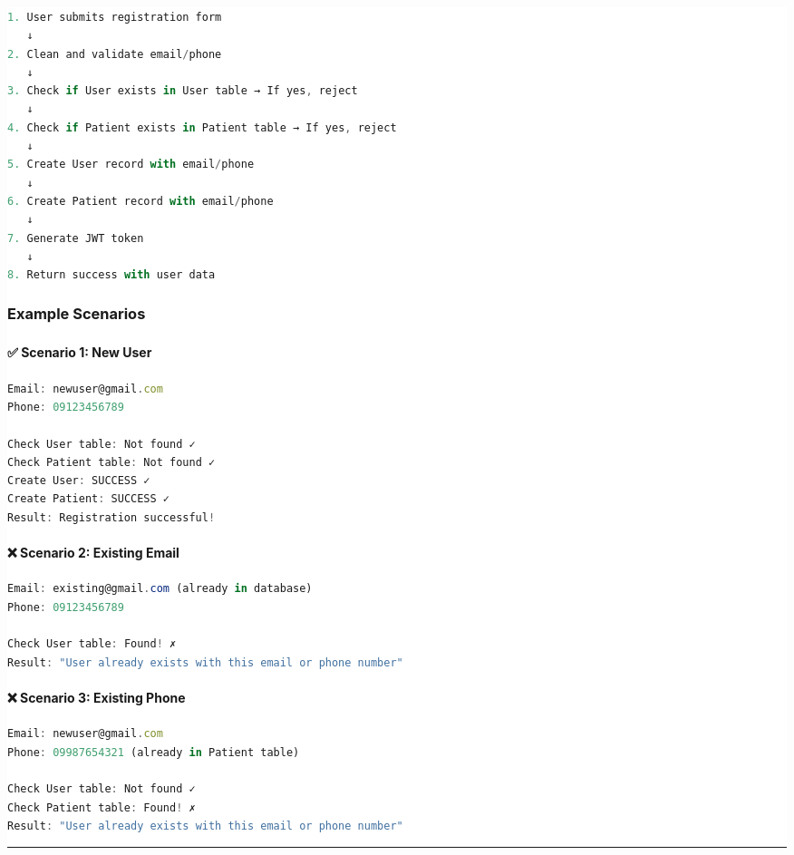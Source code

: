 ```javascript
1. User submits registration form
   ↓
2. Clean and validate email/phone
   ↓
3. Check if User exists in User table → If yes, reject
   ↓
4. Check if Patient exists in Patient table → If yes, reject
   ↓
5. Create User record with email/phone
   ↓
6. Create Patient record with email/phone
   ↓
7. Generate JWT token
   ↓
8. Return success with user data
```

### Example Scenarios

#### ✅ Scenario 1: New User
```javascript
Email: newuser@gmail.com
Phone: 09123456789

Check User table: Not found ✓
Check Patient table: Not found ✓
Create User: SUCCESS ✓
Create Patient: SUCCESS ✓
Result: Registration successful!
```

#### ❌ Scenario 2: Existing Email
```javascript
Email: existing@gmail.com (already in database)
Phone: 09123456789

Check User table: Found! ✗
Result: "User already exists with this email or phone number"
```

#### ❌ Scenario 3: Existing Phone
```javascript
Email: newuser@gmail.com
Phone: 09987654321 (already in Patient table)

Check User table: Not found ✓
Check Patient table: Found! ✗
Result: "User already exists with this email or phone number"
```

---
